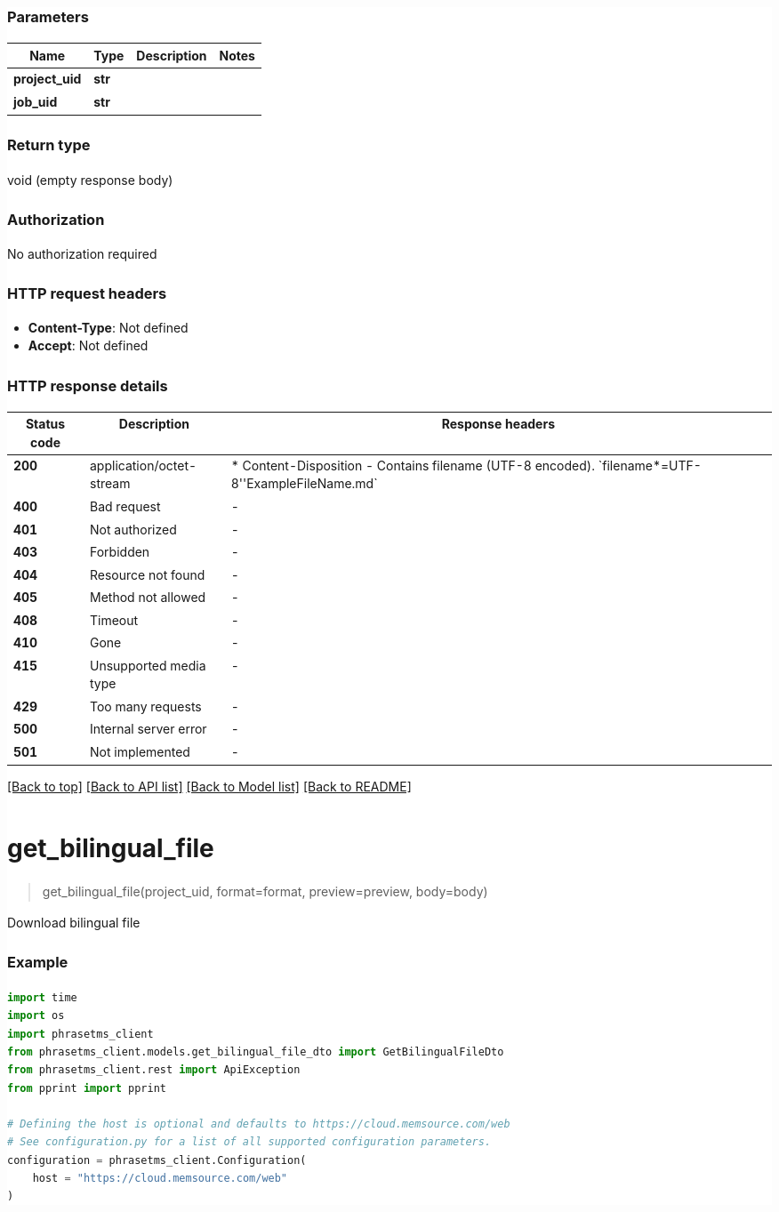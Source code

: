 ```python
```


### Parameters

Name | Type | Description  | Notes
------------- | ------------- | ------------- | -------------
 **project_uid** | **str**|  | 
 **job_uid** | **str**|  | 

### Return type

void (empty response body)

### Authorization

No authorization required

### HTTP request headers

 - **Content-Type**: Not defined
 - **Accept**: Not defined

### HTTP response details
| Status code | Description | Response headers |
|-------------|-------------|------------------|
**200** | application/octet-stream |  * Content-Disposition - Contains filename (UTF-8 encoded).    &#x60;filename*&#x3D;UTF-8&#39;&#39;ExampleFileName.md&#x60; <br>  |
**400** | Bad request |  -  |
**401** | Not authorized |  -  |
**403** | Forbidden |  -  |
**404** | Resource not found |  -  |
**405** | Method not allowed |  -  |
**408** | Timeout |  -  |
**410** | Gone |  -  |
**415** | Unsupported media type |  -  |
**429** | Too many requests |  -  |
**500** | Internal server error |  -  |
**501** | Not implemented |  -  |

[[Back to top]](#) [[Back to API list]](../README.md#documentation-for-api-endpoints) [[Back to Model list]](../README.md#documentation-for-models) [[Back to README]](../README.md)

# **get_bilingual_file**
> get_bilingual_file(project_uid, format=format, preview=preview, body=body)

Download bilingual file

### Example

```python
import time
import os
import phrasetms_client
from phrasetms_client.models.get_bilingual_file_dto import GetBilingualFileDto
from phrasetms_client.rest import ApiException
from pprint import pprint

# Defining the host is optional and defaults to https://cloud.memsource.com/web
# See configuration.py for a list of all supported configuration parameters.
configuration = phrasetms_client.Configuration(
    host = "https://cloud.memsource.com/web"
)

```